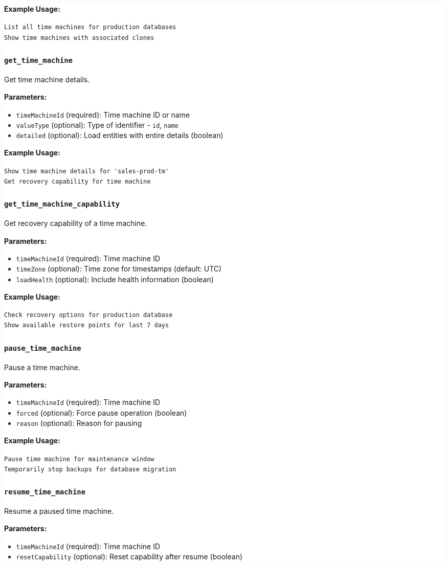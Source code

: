 **Example Usage:**
```
List all time machines for production databases
Show time machines with associated clones
```

### `get_time_machine`
Get time machine details.

**Parameters:**
- `timeMachineId` (required): Time machine ID or name
- `valueType` (optional): Type of identifier - `id`, `name`
- `detailed` (optional): Load entities with entire details (boolean)

**Example Usage:**
```
Show time machine details for 'sales-prod-tm'
Get recovery capability for time machine
```

### `get_time_machine_capability`
Get recovery capability of a time machine.

**Parameters:**
- `timeMachineId` (required): Time machine ID
- `timeZone` (optional): Time zone for timestamps (default: UTC)
- `loadHealth` (optional): Include health information (boolean)

**Example Usage:**
```
Check recovery options for production database
Show available restore points for last 7 days
```

### `pause_time_machine`
Pause a time machine.

**Parameters:**
- `timeMachineId` (required): Time machine ID
- `forced` (optional): Force pause operation (boolean)
- `reason` (optional): Reason for pausing

**Example Usage:**
```
Pause time machine for maintenance window
Temporarily stop backups for database migration
```

### `resume_time_machine`
Resume a paused time machine.

**Parameters:**
- `timeMachineId` (required): Time machine ID
- `resetCapability` (optional): Reset capability after resume (boolean)
